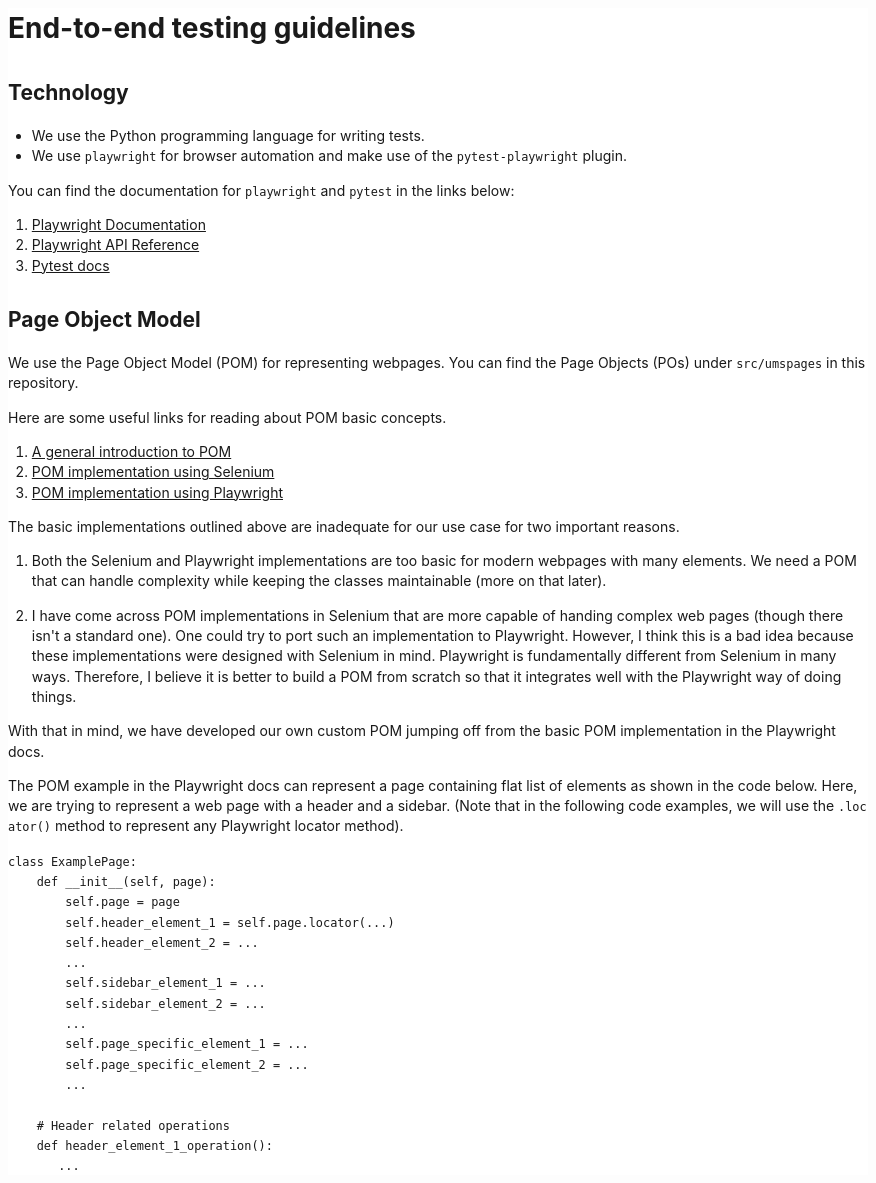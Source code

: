 # End-to-end testing guidelines

## Technology

- We use the Python programming language for writing tests.
- We use `playwright` for browser automation and make use of the
  `pytest-playwright` plugin.

You can find the documentation for `playwright` and `pytest` in the links below:

1. [Playwright Documentation](https://playwright.dev/python/docs/intro)
2. [Playwright API Reference](https://playwright.dev/python/docs/api/class-playwright)
3. [Pytest docs](https://docs.pytest.org/en/7.2.x/)

## Page Object Model

We use the Page Object Model (POM) for representing webpages.
You can find the Page Objects (POs) under `src/umspages` in this
repository.

Here are some useful links for reading about POM basic concepts.

1. [A general introduction to POM](https://martinfowler.com/bliki/PageObject.html)
2. [POM implementation using Selenium](https://selenium-python.readthedocs.io/page-objects.html)
3. [POM implementation using Playwright](https://playwright.dev/python/docs/pom)

The basic implementations outlined above are inadequate for our use case for two important reasons.

1. Both the Selenium and Playwright implementations are too basic for modern
   webpages with many elements. We need a POM that can handle complexity while
   keeping the classes maintainable (more on that later).

2. I have come across POM implementations in Selenium that are more capable of
   handing complex web pages (though there isn't a standard one). One could try to
   port such an implementation to Playwright. However, I think this is a bad idea
   because these implementations were designed with Selenium in mind.
   Playwright is fundamentally different from Selenium in many ways. Therefore,
   I believe it is better to build a POM from scratch so that it integrates well
   with the Playwright way of doing things.

With that in mind, we have developed our own custom POM jumping off from the
basic POM implementation in the Playwright docs.

The POM example in the Playwright docs can represent a page containing flat
list of elements as shown in the code below. Here, we are trying to represent
a web page with a header and a sidebar. (Note that in the following code
examples, we will use the `.locator()` method to represent any Playwright
locator method).

```
class ExamplePage:
    def __init__(self, page):
        self.page = page
        self.header_element_1 = self.page.locator(...)
        self.header_element_2 = ...
        ...
        self.sidebar_element_1 = ...
        self.sidebar_element_2 = ...
        ...
        self.page_specific_element_1 = ...
        self.page_specific_element_2 = ...
        ...

    # Header related operations
    def header_element_1_operation():
       ...
```